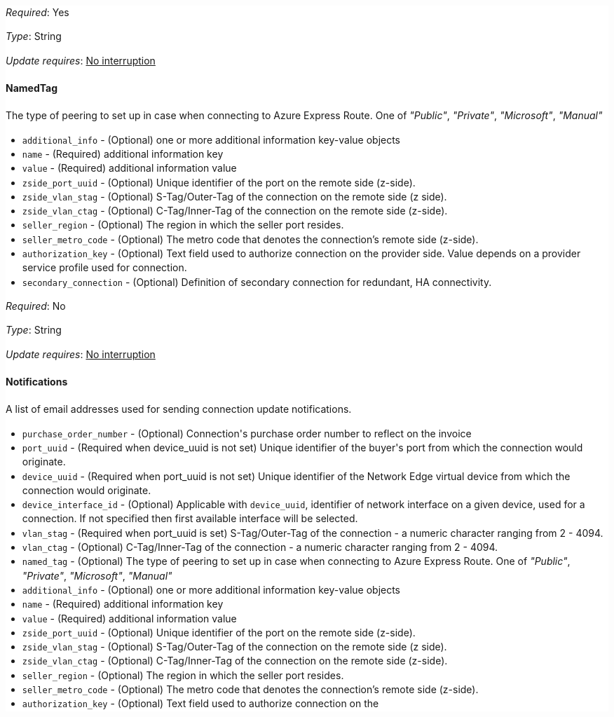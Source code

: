 _Required_: Yes

_Type_: String

_Update requires_: [No interruption](https://docs.aws.amazon.com/AWSCloudFormation/latest/UserGuide/using-cfn-updating-stacks-update-behaviors.html#update-no-interrupt)

#### NamedTag

The type of peering to set up in case when connecting
to Azure Express Route. One of _"Public"_, _"Private"_, _"Microsoft"_, _"Manual"_
- `additional_info` - (Optional) one or more additional information key-value objects
- `name` - (Required) additional information key
- `value` - (Required) additional information value
- `zside_port_uuid` - (Optional) Unique identifier of the port on the remote side
(z-side).
- `zside_vlan_stag` - (Optional) S-Tag/Outer-Tag of the connection on the remote
side (z side).
- `zside_vlan_ctag` - (Optional) C-Tag/Inner-Tag of the connection on the remote
side (z-side).
- `seller_region` - (Optional) The region in which the seller port resides.
- `seller_metro_code` - (Optional) The metro code that denotes the connection’s
remote side (z-side).
- `authorization_key` - (Optional) Text field used to authorize connection on the
provider side. Value depends on a provider service profile used for connection.
- `secondary_connection` - (Optional) Definition of secondary connection for
redundant, HA connectivity.

_Required_: No

_Type_: String

_Update requires_: [No interruption](https://docs.aws.amazon.com/AWSCloudFormation/latest/UserGuide/using-cfn-updating-stacks-update-behaviors.html#update-no-interrupt)

#### Notifications

A list of email addresses used for sending connection
update notifications.
- `purchase_order_number` - (Optional) Connection's purchase order number to reflect
on the invoice
- `port_uuid` - (Required when device_uuid is not set) Unique identifier of
the buyer's port from which the connection would originate.
- `device_uuid` - (Required when port_uuid is not set) Unique identifier of
the Network Edge virtual device from which the connection would originate.
- `device_interface_id` - (Optional) Applicable with `device_uuid`, identifier of
network interface on a given device, used for a connection. If not specified then
first available interface will be selected.
- `vlan_stag` - (Required when port_uuid is set) S-Tag/Outer-Tag of the connection
\- a numeric character ranging from 2 - 4094.
- `vlan_ctag` - (Optional) C-Tag/Inner-Tag of the connection - a numeric
character ranging from 2 - 4094.
- `named_tag` - (Optional) The type of peering to set up in case when connecting
to Azure Express Route. One of _"Public"_, _"Private"_, _"Microsoft"_, _"Manual"_
- `additional_info` - (Optional) one or more additional information key-value objects
- `name` - (Required) additional information key
- `value` - (Required) additional information value
- `zside_port_uuid` - (Optional) Unique identifier of the port on the remote side
(z-side).
- `zside_vlan_stag` - (Optional) S-Tag/Outer-Tag of the connection on the remote
side (z side).
- `zside_vlan_ctag` - (Optional) C-Tag/Inner-Tag of the connection on the remote
side (z-side).
- `seller_region` - (Optional) The region in which the seller port resides.
- `seller_metro_code` - (Optional) The metro code that denotes the connection’s
remote side (z-side).
- `authorization_key` - (Optional) Text field used to authorize connection on the